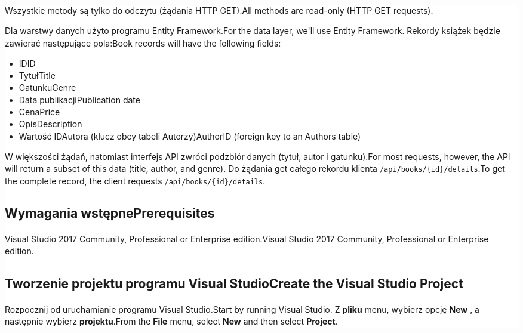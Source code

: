 <span data-ttu-id="56d44-122">Wszystkie metody są tylko do odczytu (żądania HTTP GET).</span><span class="sxs-lookup"><span data-stu-id="56d44-122">All methods are read-only (HTTP GET requests).</span></span>

<span data-ttu-id="56d44-123">Dla warstwy danych użyto programu Entity Framework.</span><span class="sxs-lookup"><span data-stu-id="56d44-123">For the data layer, we'll use Entity Framework.</span></span> <span data-ttu-id="56d44-124">Rekordy książek będzie zawierać następujące pola:</span><span class="sxs-lookup"><span data-stu-id="56d44-124">Book records will have the following fields:</span></span>

- <span data-ttu-id="56d44-125">ID</span><span class="sxs-lookup"><span data-stu-id="56d44-125">ID</span></span>
- <span data-ttu-id="56d44-126">Tytuł</span><span class="sxs-lookup"><span data-stu-id="56d44-126">Title</span></span>
- <span data-ttu-id="56d44-127">Gatunku</span><span class="sxs-lookup"><span data-stu-id="56d44-127">Genre</span></span>
- <span data-ttu-id="56d44-128">Data publikacji</span><span class="sxs-lookup"><span data-stu-id="56d44-128">Publication date</span></span>
- <span data-ttu-id="56d44-129">Cena</span><span class="sxs-lookup"><span data-stu-id="56d44-129">Price</span></span>
- <span data-ttu-id="56d44-130">Opis</span><span class="sxs-lookup"><span data-stu-id="56d44-130">Description</span></span>
- <span data-ttu-id="56d44-131">Wartość IDAutora (klucz obcy tabeli Autorzy)</span><span class="sxs-lookup"><span data-stu-id="56d44-131">AuthorID (foreign key to an Authors table)</span></span>

<span data-ttu-id="56d44-132">W większości żądań, natomiast interfejs API zwróci podzbiór danych (tytuł, autor i gatunku).</span><span class="sxs-lookup"><span data-stu-id="56d44-132">For most requests, however, the API will return a subset of this data (title, author, and genre).</span></span> <span data-ttu-id="56d44-133">Do żądania get całego rekordu klienta `/api/books/{id}/details`.</span><span class="sxs-lookup"><span data-stu-id="56d44-133">To get the complete record, the client requests `/api/books/{id}/details`.</span></span>

## <a name="prerequisites"></a><span data-ttu-id="56d44-134">Wymagania wstępne</span><span class="sxs-lookup"><span data-stu-id="56d44-134">Prerequisites</span></span>

<span data-ttu-id="56d44-135">[Visual Studio 2017](https://visualstudio.microsoft.com/downloads/?utm_medium=microsoft&utm_source=docs.microsoft.com&utm_campaign=button+cta&utm_content=download+vs2017) Community, Professional or Enterprise edition.</span><span class="sxs-lookup"><span data-stu-id="56d44-135">[Visual Studio 2017](https://visualstudio.microsoft.com/downloads/?utm_medium=microsoft&utm_source=docs.microsoft.com&utm_campaign=button+cta&utm_content=download+vs2017) Community, Professional or Enterprise edition.</span></span>

## <a name="create-the-visual-studio-project"></a><span data-ttu-id="56d44-136">Tworzenie projektu programu Visual Studio</span><span class="sxs-lookup"><span data-stu-id="56d44-136">Create the Visual Studio Project</span></span>

<span data-ttu-id="56d44-137">Rozpocznij od uruchamianie programu Visual Studio.</span><span class="sxs-lookup"><span data-stu-id="56d44-137">Start by running Visual Studio.</span></span> <span data-ttu-id="56d44-138">Z **pliku** menu, wybierz opcję **New** , a następnie wybierz **projektu**.</span><span class="sxs-lookup"><span data-stu-id="56d44-138">From the **File** menu, select **New** and then select **Project**.</span></span>
